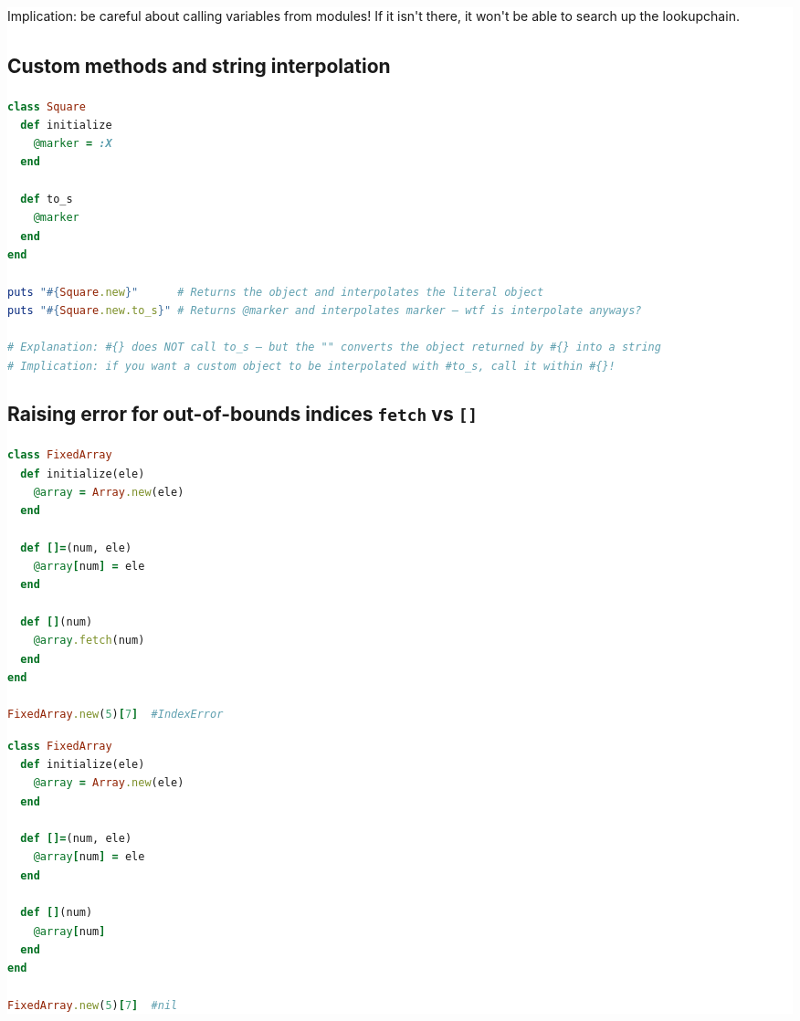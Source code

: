 Implication: be careful about calling variables from modules! If it isn't there, it won't be able to search up the lookupchain.

## Custom methods and string interpolation

```ruby
class Square
  def initialize
    @marker = :X
  end

  def to_s
    @marker
  end
end

puts "#{Square.new}"      # Returns the object and interpolates the literal object
puts "#{Square.new.to_s}" # Returns @marker and interpolates marker — wtf is interpolate anyways?

# Explanation: #{} does NOT call to_s — but the "" converts the object returned by #{} into a string
# Implication: if you want a custom object to be interpolated with #to_s, call it within #{}!
```

## Raising error for out-of-bounds indices `fetch` vs `[]`

```ruby
class FixedArray
  def initialize(ele)
    @array = Array.new(ele)
  end

  def []=(num, ele)
    @array[num] = ele
  end

  def [](num)
    @array.fetch(num)
  end
end

FixedArray.new(5)[7]  #IndexError
```

```ruby
class FixedArray
  def initialize(ele)
    @array = Array.new(ele)
  end

  def []=(num, ele)
    @array[num] = ele
  end

  def [](num)
    @array[num]
  end
end

FixedArray.new(5)[7]  #nil
```
